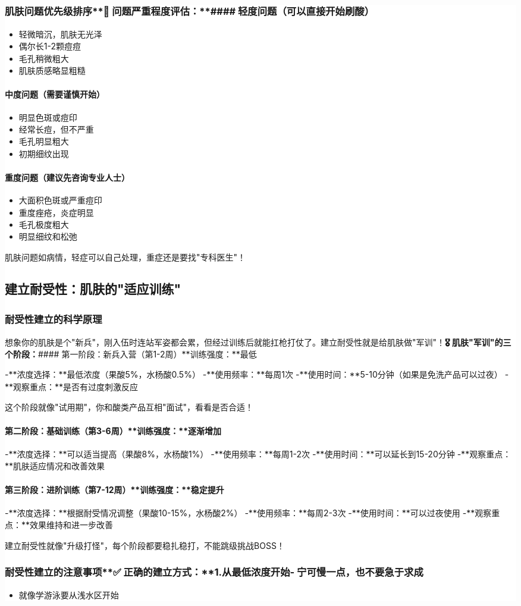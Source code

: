 ### 肌肤问题优先级排序**🎯 问题严重程度评估：**#### 轻度问题（可以直接开始刷酸）

- 轻微暗沉，肌肤无光泽
- 偶尔长1-2颗痘痘
- 毛孔稍微粗大
- 肌肤质感略显粗糙

#### 中度问题（需要谨慎开始）

- 明显色斑或痘印
- 经常长痘，但不严重
- 毛孔明显粗大
- 初期细纹出现

#### 重度问题（建议先咨询专业人士）

- 大面积色斑或严重痘印
- 重度痤疮，炎症明显
- 毛孔极度粗大
- 明显细纹和松弛

肌肤问题如病情，轻症可以自己处理，重症还是要找"专科医生"！

## 建立耐受性：肌肤的"适应训练"

### 耐受性建立的科学原理

想象你的肌肤是个"新兵"，刚入伍时连站军姿都会累，但经过训练后就能扛枪打仗了。建立耐受性就是给肌肤做"军训"！**🎖️ 肌肤"军训"的三个阶段：**#### 第一阶段：新兵入营（第1-2周）**训练强度：**最低

-**浓度选择：**最低浓度（果酸5%，水杨酸0.5%）
-**使用频率：**每周1次
-**使用时间：**5-10分钟（如果是免洗产品可以过夜）
-**观察重点：**是否有过度刺激反应

这个阶段就像"试用期"，你和酸类产品互相"面试"，看看是否合适！

#### 第二阶段：基础训练（第3-6周）**训练强度：**逐渐增加

-**浓度选择：**可以适当提高（果酸8%，水杨酸1%）
-**使用频率：**每周1-2次
-**使用时间：**可以延长到15-20分钟
-**观察重点：**肌肤适应情况和改善效果

#### 第三阶段：进阶训练（第7-12周）**训练强度：**稳定提升

-**浓度选择：**根据耐受情况调整（果酸10-15%，水杨酸2%）
-**使用频率：**每周2-3次
-**使用时间：**可以过夜使用
-**观察重点：**效果维持和进一步改善

建立耐受性就像"升级打怪"，每个阶段都要稳扎稳打，不能跳级挑战BOSS！

### 耐受性建立的注意事项**✅ 正确的建立方式：**1.**从最低浓度开始**- 宁可慢一点，也不要急于求成
   - 就像学游泳要从浅水区开始
